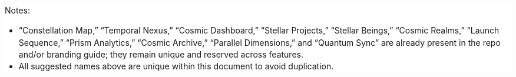 Notes:
- “Constellation Map,” “Temporal Nexus,” “Cosmic Dashboard,” “Stellar Projects,” “Stellar Beings,” “Cosmic Realms,” “Launch Sequence,” “Prism Analytics,” “Cosmic Archive,” “Parallel Dimensions,” and “Quantum Sync” are already present in the repo and/or branding guide; they remain unique and reserved across features.
- All suggested names above are unique within this document to avoid duplication.
